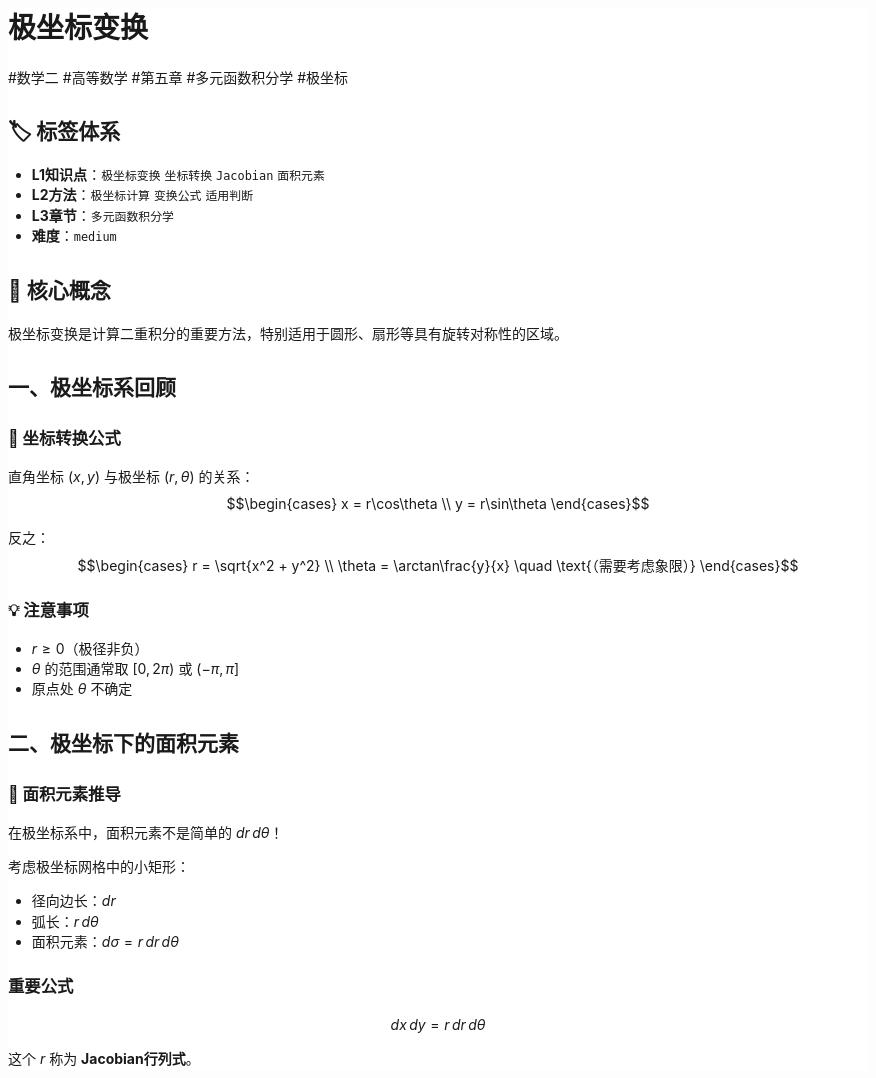# 极坐标变换

#数学二 #高等数学 #第五章 #多元函数积分学 #极坐标

## 🏷️ 标签体系
- **L1知识点**：`极坐标变换` `坐标转换` `Jacobian` `面积元素`
- **L2方法**：`极坐标计算` `变换公式` `适用判断`
- **L3章节**：`多元函数积分学`
- **难度**：`medium`

## 📖 核心概念

极坐标变换是计算二重积分的重要方法，特别适用于圆形、扇形等具有旋转对称性的区域。

## 一、极坐标系回顾

### 🔑 坐标转换公式
直角坐标 $(x,y)$ 与极坐标 $(r,\theta)$ 的关系：
$$\begin{cases}
x = r\cos\theta \\
y = r\sin\theta
\end{cases}$$

反之：
$$\begin{cases}
r = \sqrt{x^2 + y^2} \\
\theta = \arctan\frac{y}{x} \quad \text{（需要考虑象限）}
\end{cases}$$

### 💡 注意事项
- $r \geq 0$（极径非负）
- $\theta$ 的范围通常取 $[0, 2\pi)$ 或 $(-\pi, \pi]$
- 原点处 $\theta$ 不确定

## 二、极坐标下的面积元素

### 🔑 面积元素推导
在极坐标系中，面积元素不是简单的 $dr\,d\theta$！

考虑极坐标网格中的小矩形：
- 径向边长：$dr$
- 弧长：$r\,d\theta$
- 面积元素：$d\sigma = r\,dr\,d\theta$

### 重要公式
$$dx\,dy = r\,dr\,d\theta$$

这个 $r$ 称为 **Jacobian行列式**。
